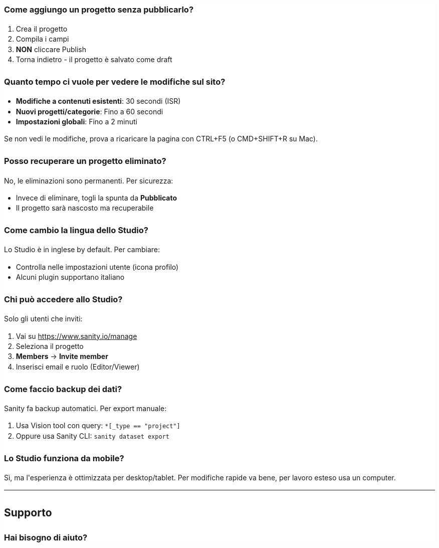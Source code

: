 ### Come aggiungo un progetto senza pubblicarlo?

1. Crea il progetto
2. Compila i campi
3. **NON** cliccare Publish
4. Torna indietro - il progetto è salvato come draft

### Quanto tempo ci vuole per vedere le modifiche sul sito?

- **Modifiche a contenuti esistenti**: 30 secondi (ISR)
- **Nuovi progetti/categorie**: Fino a 60 secondi
- **Impostazioni globali**: Fino a 2 minuti

Se non vedi le modifiche, prova a ricaricare la pagina con CTRL+F5 (o CMD+SHIFT+R su Mac).

### Posso recuperare un progetto eliminato?

No, le eliminazioni sono permanenti. Per sicurezza:
- Invece di eliminare, togli la spunta da **Pubblicato**
- Il progetto sarà nascosto ma recuperabile

### Come cambio la lingua dello Studio?

Lo Studio è in inglese by default. Per cambiare:
- Controlla nelle impostazioni utente (icona profilo)
- Alcuni plugin supportano italiano

### Chi può accedere allo Studio?

Solo gli utenti che inviti:
1. Vai su https://www.sanity.io/manage
2. Seleziona il progetto
3. **Members** → **Invite member**
4. Inserisci email e ruolo (Editor/Viewer)

### Come faccio backup dei dati?

Sanity fa backup automatici. Per export manuale:
1. Usa Vision tool con query: `*[_type == "project"]`
2. Oppure usa Sanity CLI: `sanity dataset export`

### Lo Studio funziona da mobile?

Sì, ma l'esperienza è ottimizzata per desktop/tablet.
Per modifiche rapide va bene, per lavoro esteso usa un computer.

---

## Supporto

### Hai bisogno di aiuto?
